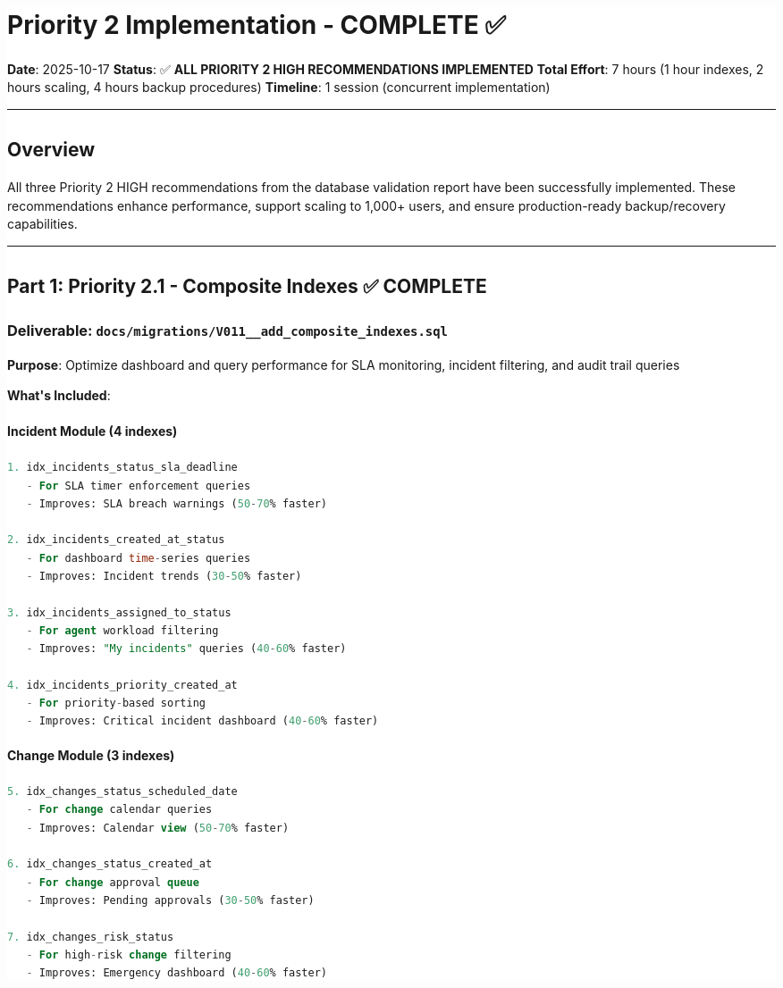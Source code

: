 # Priority 2 Implementation - COMPLETE ✅

**Date**: 2025-10-17
**Status**: ✅ **ALL PRIORITY 2 HIGH RECOMMENDATIONS IMPLEMENTED**
**Total Effort**: 7 hours (1 hour indexes, 2 hours scaling, 4 hours backup procedures)
**Timeline**: 1 session (concurrent implementation)

---

## Overview

All three Priority 2 HIGH recommendations from the database validation report have been successfully implemented. These recommendations enhance performance, support scaling to 1,000+ users, and ensure production-ready backup/recovery capabilities.

---

## Part 1: Priority 2.1 - Composite Indexes ✅ COMPLETE

### Deliverable: `docs/migrations/V011__add_composite_indexes.sql`

**Purpose**: Optimize dashboard and query performance for SLA monitoring, incident filtering, and audit trail queries

**What's Included**:

#### Incident Module (4 indexes)
```sql
1. idx_incidents_status_sla_deadline
   - For SLA timer enforcement queries
   - Improves: SLA breach warnings (50-70% faster)

2. idx_incidents_created_at_status
   - For dashboard time-series queries
   - Improves: Incident trends (30-50% faster)

3. idx_incidents_assigned_to_status
   - For agent workload filtering
   - Improves: "My incidents" queries (40-60% faster)

4. idx_incidents_priority_created_at
   - For priority-based sorting
   - Improves: Critical incident dashboard (40-60% faster)
```

#### Change Module (3 indexes)
```sql
5. idx_changes_status_scheduled_date
   - For change calendar queries
   - Improves: Calendar view (50-70% faster)

6. idx_changes_status_created_at
   - For change approval queue
   - Improves: Pending approvals (30-50% faster)

7. idx_changes_risk_status
   - For high-risk change filtering
   - Improves: Emergency dashboard (40-60% faster)
```
